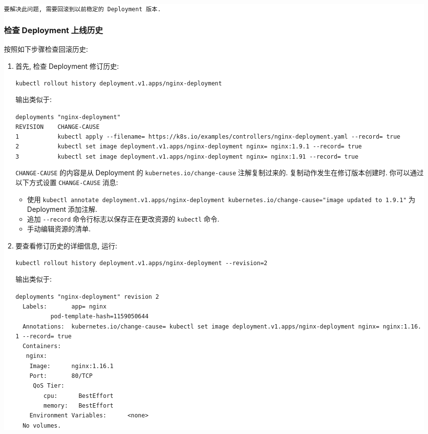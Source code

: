     要解决此问题, 需要回滚到以前稳定的 Deployment 版本.

### 检查 Deployment 上线历史

按照如下步骤检查回滚历史:

1. 首先, 检查 Deployment 修订历史:

    ```
    kubectl rollout history deployment.v1.apps/nginx-deployment
    ```

    输出类似于:

    ```
    deployments "nginx-deployment"
    REVISION    CHANGE-CAUSE
    1           kubectl apply --filename= https://k8s.io/examples/controllers/nginx-deployment.yaml --record= true
    2           kubectl set image deployment.v1.apps/nginx-deployment nginx= nginx:1.9.1 --record= true
    3           kubectl set image deployment.v1.apps/nginx-deployment nginx= nginx:1.91 --record= true
    ```

    `CHANGE-CAUSE` 的内容是从 Deployment 的 `kubernetes.io/change-cause` 注解复制过来的. 复制动作发生在修订版本创建时. 你可以通过以下方式设置 `CHANGE-CAUSE` 消息:

   * 使用 `kubectl annotate deployment.v1.apps/nginx-deployment kubernetes.io/change-cause="image updated to 1.9.1"` 为 Deployment 添加注解.
   * 追加 `--record` 命令行标志以保存正在更改资源的 `kubectl` 命令.
   * 手动编辑资源的清单.

1. 要查看修订历史的详细信息, 运行:

    ```
    kubectl rollout history deployment.v1.apps/nginx-deployment --revision=2
    ```

    输出类似于:

    ```
    deployments "nginx-deployment" revision 2
      Labels:       app= nginx
              pod-template-hash=1159050644
      Annotations:  kubernetes.io/change-cause= kubectl set image deployment.v1.apps/nginx-deployment nginx= nginx:1.16.1 --record= true
      Containers:
       nginx:
        Image:      nginx:1.16.1
        Port:       80/TCP
         QoS Tier:
            cpu:      BestEffort
            memory:   BestEffort
        Environment Variables:      <none>
      No volumes.
    ```
